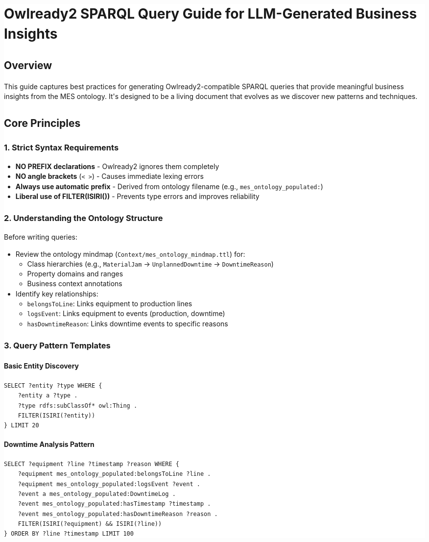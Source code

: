 # Owlready2 SPARQL Query Guide for LLM-Generated Business Insights

## Overview
This guide captures best practices for generating Owlready2-compatible SPARQL queries that provide meaningful business insights from the MES ontology. It's designed to be a living document that evolves as we discover new patterns and techniques.

## Core Principles

### 1. Strict Syntax Requirements
- **NO PREFIX declarations** - Owlready2 ignores them completely
- **NO angle brackets** (`< >`) - Causes immediate lexing errors
- **Always use automatic prefix** - Derived from ontology filename (e.g., `mes_ontology_populated:`)
- **Liberal use of FILTER(ISIRI())** - Prevents type errors and improves reliability

### 2. Understanding the Ontology Structure
Before writing queries:
- Review the ontology mindmap (`Context/mes_ontology_mindmap.ttl`) for:
  - Class hierarchies (e.g., `MaterialJam` → `UnplannedDowntime` → `DowntimeReason`)
  - Property domains and ranges
  - Business context annotations
- Identify key relationships:
  - `belongsToLine`: Links equipment to production lines
  - `logsEvent`: Links equipment to events (production, downtime)
  - `hasDowntimeReason`: Links downtime events to specific reasons

### 3. Query Pattern Templates

#### Basic Entity Discovery
```sparql
SELECT ?entity ?type WHERE {
    ?entity a ?type .
    ?type rdfs:subClassOf* owl:Thing .
    FILTER(ISIRI(?entity))
} LIMIT 20
```

#### Downtime Analysis Pattern
```sparql
SELECT ?equipment ?line ?timestamp ?reason WHERE {
    ?equipment mes_ontology_populated:belongsToLine ?line .
    ?equipment mes_ontology_populated:logsEvent ?event .
    ?event a mes_ontology_populated:DowntimeLog .
    ?event mes_ontology_populated:hasTimestamp ?timestamp .
    ?event mes_ontology_populated:hasDowntimeReason ?reason .
    FILTER(ISIRI(?equipment) && ISIRI(?line))
} ORDER BY ?line ?timestamp LIMIT 100
```
